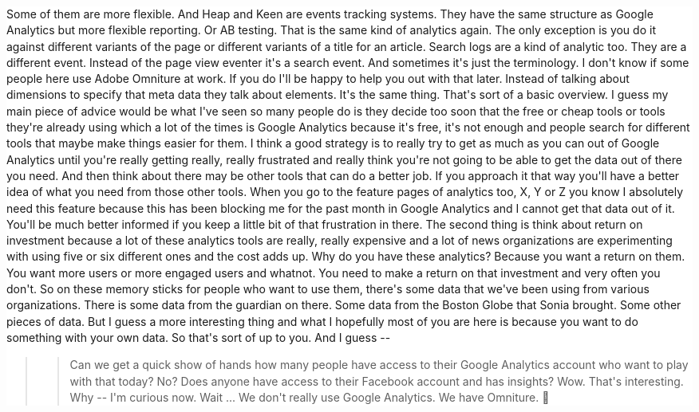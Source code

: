 


Some of them are more flexible.  And Heap and Keen are events
tracking systems.  They have the same structure as Google Analytics
but more flexible reporting.  Or AB testing.  That is the same kind of
analytics again.  The only exception is you do it against different
variants of the page or different variants of a title for an article.
Search logs are a kind of analytic too.  They are a different
event.  Instead of the page view eventer it's a search event.  And
sometimes it's just the terminology.
I don't know if some people here use Adobe Omniture at work.  If
you do I'll be happy to help you out with that later.  Instead of
talking about dimensions to specify that meta data they talk about
elements.  It's the same thing.
That's sort of a basic overview.
I guess my main piece of advice would be what I've seen so many
people do is they decide too soon that the free or cheap tools or
tools they're already using which a lot of the times is Google
Analytics because it's free, it's not enough and people search for
different tools that maybe make things easier for them.  I think a
good strategy is to really try to get as much as you can out of Google
Analytics until you're really getting really, really frustrated and
really think you're not going to be able to get the data out of there
you need.  And then think about there may be other tools that can do a
better job.
If you approach it that way you'll have a better idea of what you
need from those other tools.  When you go to the feature pages of
analytics too, X, Y or Z you know I absolutely need this feature
because this has been blocking me for the past month in Google
Analytics and I cannot get that data out of it.
You'll be much better informed if you keep a little bit of that
frustration in there.
The second thing is think about return on investment because a
lot of these analytics tools are really, really expensive and a lot of
news organizations are experimenting with using five or six different
ones and the cost adds up.  Why do you have these analytics?  Because
you want a return on them.  You want more users or more engaged users
and whatnot.  You need to make a return on that investment and very
often you don't.
So on these memory sticks for people who want to use them,
there's some data that we've been using from various organizations.
There is some data from the guardian on there.  Some data from the
Boston Globe that Sonia brought.  Some other pieces of data.  But I
guess a more interesting thing and what I hopefully most of you are
here is because you want to do something with your own data.
So that's sort of up to you.  And I guess --
>> Can we get a quick show of hands how many people have access
to their Google Analytics account who want to play with that today?
No?  Does anyone have access to their Facebook account and has
insights?  Wow.  That's interesting.
Why -- I'm curious now.  Wait ...
>> We don't really use Google Analytics.  We have Omniture.

